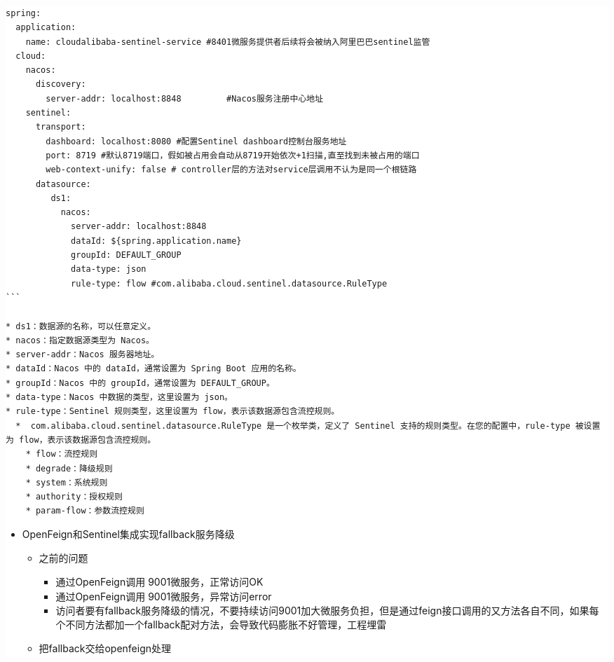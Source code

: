     spring:
      application:
        name: cloudalibaba-sentinel-service #8401微服务提供者后续将会被纳入阿里巴巴sentinel监管
      cloud:
        nacos:
          discovery:
            server-addr: localhost:8848         #Nacos服务注册中心地址
        sentinel:
          transport:
            dashboard: localhost:8080 #配置Sentinel dashboard控制台服务地址
            port: 8719 #默认8719端口，假如被占用会自动从8719开始依次+1扫描,直至找到未被占用的端口
            web-context-unify: false # controller层的方法对service层调用不认为是同一个根链路
          datasource:
             ds1:
               nacos:
                 server-addr: localhost:8848
                 dataId: ${spring.application.name}
                 groupId: DEFAULT_GROUP
                 data-type: json
                 rule-type: flow #com.alibaba.cloud.sentinel.datasource.RuleType
    ```

    * ds1：数据源的名称，可以任意定义。
    * nacos：指定数据源类型为 Nacos。
    * server-addr：Nacos 服务器地址。
    * dataId：Nacos 中的 dataId，通常设置为 Spring Boot 应用的名称。
    * groupId：Nacos 中的 groupId，通常设置为 DEFAULT_GROUP。
    * data-type：Nacos 中数据的类型，这里设置为 json。
    * rule-type：Sentinel 规则类型，这里设置为 flow，表示该数据源包含流控规则。
      *  com.alibaba.cloud.sentinel.datasource.RuleType 是一个枚举类，定义了 Sentinel 支持的规则类型。在您的配置中，rule-type 被设置为 flow，表示该数据源包含流控规则。 
        * flow：流控规则
        * degrade：降级规则
        * system：系统规则
        * authority：授权规则
        * param-flow：参数流控规则

- OpenFeign和Sentinel集成实现fallback服务降级

  - 之前的问题
    - 通过OpenFeign调用 9001微服务，正常访问OK
    - 通过OpenFeign调用 9001微服务，异常访问error
    - 访问者要有fallback服务降级的情况，不要持续访问9001加大微服务负担，但是通过feign接口调用的又方法各自不同，如果每个不同方法都加一个fallback配对方法，会导致代码膨胀不好管理，工程埋雷
    
  - 把fallback交给openfeign处理
  